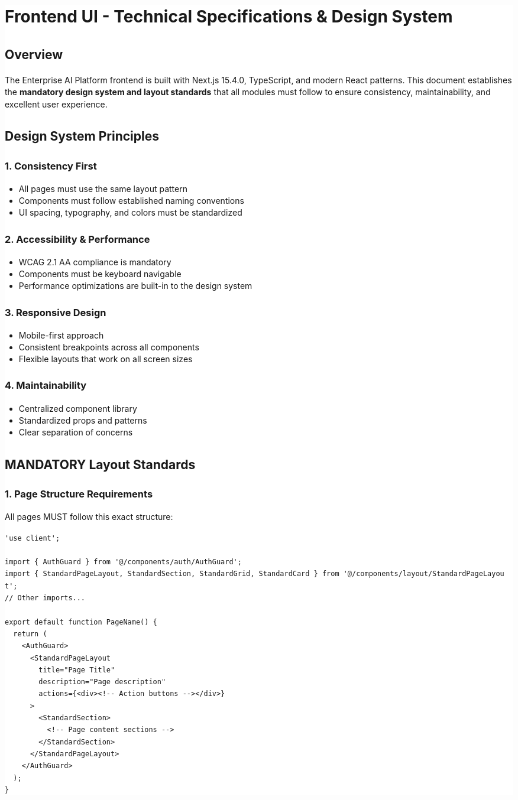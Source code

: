 # Frontend UI - Technical Specifications & Design System

## Overview

The Enterprise AI Platform frontend is built with Next.js 15.4.0, TypeScript, and modern React patterns. This document establishes the **mandatory design system and layout standards** that all modules must follow to ensure consistency, maintainability, and excellent user experience.

## Design System Principles

### 1. Consistency First
- All pages must use the same layout pattern
- Components must follow established naming conventions
- UI spacing, typography, and colors must be standardized

### 2. Accessibility & Performance
- WCAG 2.1 AA compliance is mandatory
- Components must be keyboard navigable
- Performance optimizations are built-in to the design system

### 3. Responsive Design
- Mobile-first approach
- Consistent breakpoints across all components
- Flexible layouts that work on all screen sizes

### 4. Maintainability
- Centralized component library
- Standardized props and patterns
- Clear separation of concerns

## MANDATORY Layout Standards

### 1. Page Structure Requirements

All pages MUST follow this exact structure:

```tsx
'use client';

import { AuthGuard } from '@/components/auth/AuthGuard';
import { StandardPageLayout, StandardSection, StandardGrid, StandardCard } from '@/components/layout/StandardPageLayout';
// Other imports...

export default function PageName() {
  return (
    <AuthGuard>
      <StandardPageLayout
        title="Page Title"
        description="Page description"
        actions={<div><!-- Action buttons --></div>}
      >
        <StandardSection>
          <!-- Page content sections -->
        </StandardSection>
      </StandardPageLayout>
    </AuthGuard>
  );
}
```
